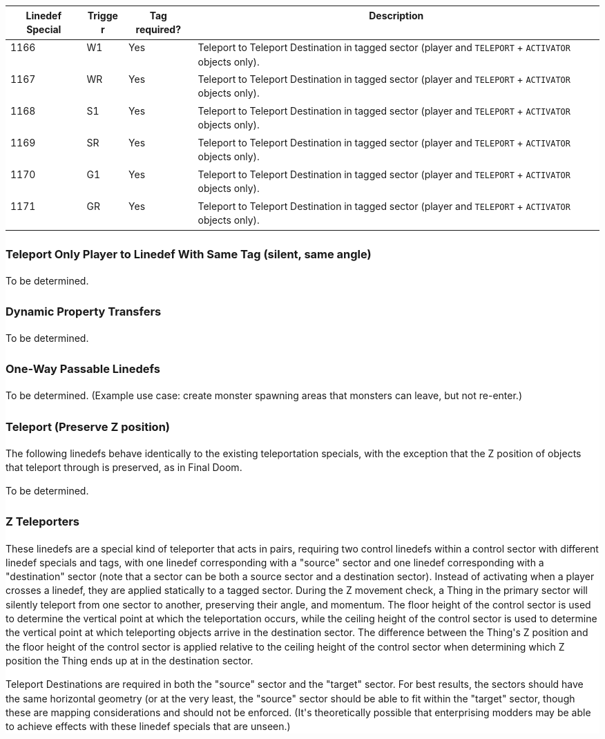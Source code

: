 | Linedef Special | Trigger | Tag required? | Description                                                                                           |
|-----------------|---------|---------------|-------------------------------------------------------------------------------------------------------|
| 1166            | W1      | Yes           | Teleport to Teleport Destination in tagged sector (player and `TELEPORT` + `ACTIVATOR` objects only). |
| 1167            | WR      | Yes           | Teleport to Teleport Destination in tagged sector (player and `TELEPORT` + `ACTIVATOR` objects only). |
| 1168            | S1      | Yes           | Teleport to Teleport Destination in tagged sector (player and `TELEPORT` + `ACTIVATOR` objects only). |
| 1169            | SR      | Yes           | Teleport to Teleport Destination in tagged sector (player and `TELEPORT` + `ACTIVATOR` objects only). |
| 1170            | G1      | Yes           | Teleport to Teleport Destination in tagged sector (player and `TELEPORT` + `ACTIVATOR` objects only). |
| 1171            | GR      | Yes           | Teleport to Teleport Destination in tagged sector (player and `TELEPORT` + `ACTIVATOR` objects only). |

### Teleport Only Player to Linedef With Same Tag (silent, same angle)

To be determined.

### Dynamic Property Transfers

To be determined.

### One-Way Passable Linedefs

To be determined. (Example use case: create monster spawning areas that monsters can leave, but not re-enter.)

### Teleport (Preserve Z position)

The following linedefs behave identically to the existing teleportation specials, with the exception that the Z position of objects that teleport through is preserved, as in Final Doom.

To be determined.

### Z Teleporters

These linedefs are a special kind of teleporter that acts in pairs, requiring two control linedefs within a control sector with different linedef specials and tags, with one linedef corresponding with a "source" sector and one linedef corresponding with a "destination" sector (note that a sector can be both a source sector and a destination sector). Instead of activating when a player crosses a linedef, they are applied statically to a tagged sector. During the Z movement check, a Thing in the primary sector will silently teleport from one sector to another, preserving their angle, and momentum. The floor height of the control sector is used to determine the vertical point at which the teleportation occurs, while the ceiling height of the control sector is used to determine the vertical point at which teleporting objects arrive in the destination sector. The difference between the Thing's Z position and the floor height of the control sector is applied relative to the ceiling height of the control sector when determining which Z position the Thing ends up at in the destination sector.

Teleport Destinations are required in both the "source" sector and the "target" sector. For best results, the sectors should have the same horizontal geometry (or at the very least, the "source" sector should be able to fit within the "target" sector, though these are mapping considerations and should not be enforced. (It's theoretically possible that enterprising modders may be able to achieve effects with these linedef specials that are unseen.)
